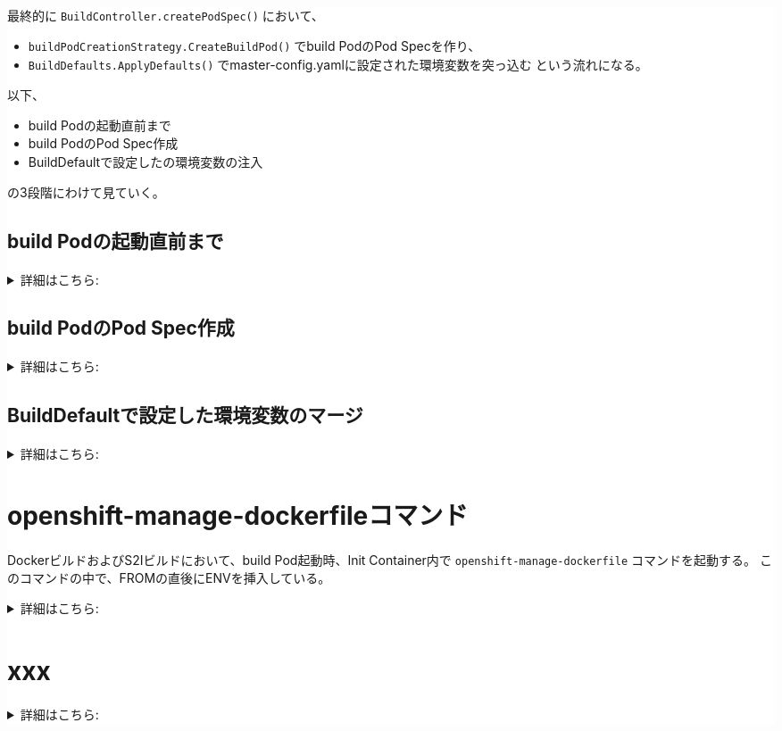 最終的に `BuildController.createPodSpec()` において、
- `buildPodCreationStrategy.CreateBuildPod()` でbuild PodのPod Specを作り、
- `BuildDefaults.ApplyDefaults()` でmaster-config.yamlに設定された環境変数を突っ込む
という流れになる。

以下、

- build Podの起動直前まで
- build PodのPod Spec作成
- BuildDefaultで設定したの環境変数の注入

の3段階にわけて見ていく。

## build Podの起動直前まで

<details><summary>
詳細はこちら:
</summary></details>

## build PodのPod Spec作成

<details><summary>
詳細はこちら:
</summary></details>

## BuildDefaultで設定した環境変数のマージ

<details><summary>
詳細はこちら:
</summary></details>

# openshift-manage-dockerfileコマンド

DockerビルドおよびS2Iビルドにおいて、build Pod起動時、Init Container内で `openshift-manage-dockerfile` コマンドを起動する。
このコマンドの中で、FROMの直後にENVを挿入している。
<details><summary>
詳細はこちら:
</summary></details>

# xxx

<details><summary>
詳細はこちら:
</summary></details>

